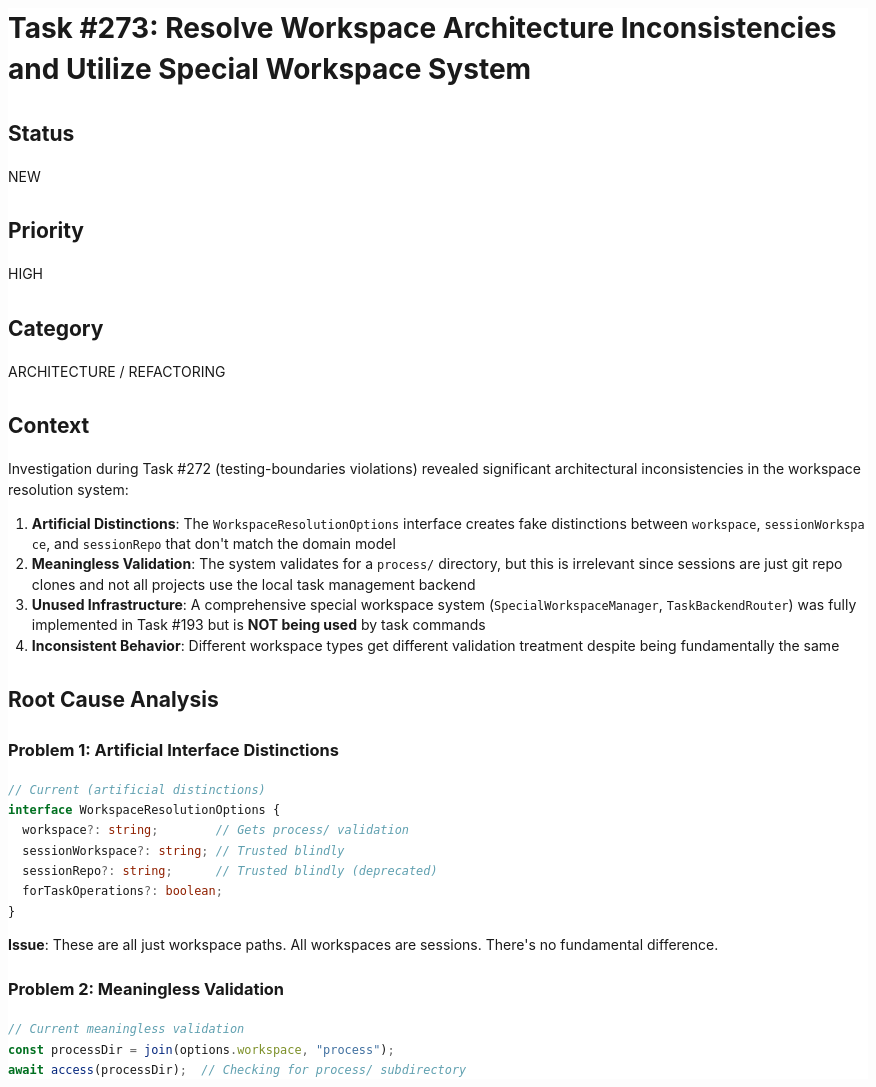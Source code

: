 # Task #273: Resolve Workspace Architecture Inconsistencies and Utilize Special Workspace System

## Status

NEW

## Priority

HIGH

## Category

ARCHITECTURE / REFACTORING

## Context

Investigation during Task #272 (testing-boundaries violations) revealed significant architectural inconsistencies in the workspace resolution system:

1. **Artificial Distinctions**: The `WorkspaceResolutionOptions` interface creates fake distinctions between `workspace`, `sessionWorkspace`, and `sessionRepo` that don't match the domain model
2. **Meaningless Validation**: The system validates for a `process/` directory, but this is irrelevant since sessions are just git repo clones and not all projects use the local task management backend
3. **Unused Infrastructure**: A comprehensive special workspace system (`SpecialWorkspaceManager`, `TaskBackendRouter`) was fully implemented in Task #193 but is **NOT being used** by task commands
4. **Inconsistent Behavior**: Different workspace types get different validation treatment despite being fundamentally the same

## Root Cause Analysis

### Problem 1: Artificial Interface Distinctions

```typescript
// Current (artificial distinctions)
interface WorkspaceResolutionOptions {
  workspace?: string;        // Gets process/ validation
  sessionWorkspace?: string; // Trusted blindly  
  sessionRepo?: string;      // Trusted blindly (deprecated)
  forTaskOperations?: boolean;
}
```

**Issue**: These are all just workspace paths. All workspaces are sessions. There's no fundamental difference.

### Problem 2: Meaningless Validation

```typescript
// Current meaningless validation
const processDir = join(options.workspace, "process");
await access(processDir);  // Checking for process/ subdirectory
```
